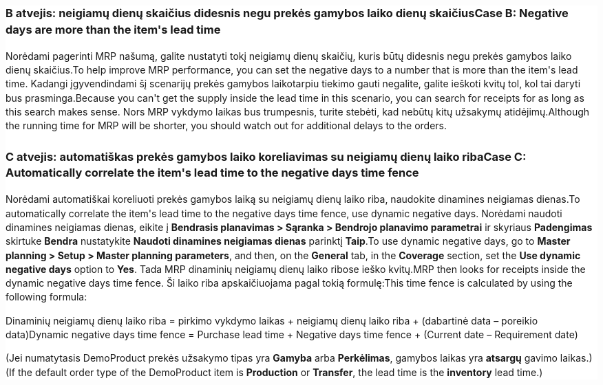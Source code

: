 ### <a name="case-b-negative-days-are-more-than-the-items-lead-time"></a><span data-ttu-id="c54a9-137">B atvejis: neigiamų dienų skaičius didesnis negu prekės gamybos laiko dienų skaičius</span><span class="sxs-lookup"><span data-stu-id="c54a9-137">Case B: Negative days are more than the item's lead time</span></span>

<span data-ttu-id="c54a9-138">Norėdami pagerinti MRP našumą, galite nustatyti tokį neigiamų dienų skaičių, kuris būtų didesnis negu prekės gamybos laiko dienų skaičius.</span><span class="sxs-lookup"><span data-stu-id="c54a9-138">To help improve MRP performance, you can set the negative days to a number that is more than the item's lead time.</span></span> <span data-ttu-id="c54a9-139">Kadangi įgyvendindami šį scenarijų prekės gamybos laikotarpiu tiekimo gauti negalite, galite ieškoti kvitų tol, kol tai daryti bus prasminga.</span><span class="sxs-lookup"><span data-stu-id="c54a9-139">Because you can't get the supply inside the lead time in this scenario, you can search for receipts for as long as this search makes sense.</span></span> <span data-ttu-id="c54a9-140">Nors MRP vykdymo laikas bus trumpesnis, turite stebėti, kad nebūtų kitų užsakymų atidėjimų.</span><span class="sxs-lookup"><span data-stu-id="c54a9-140">Although the running time for MRP will be shorter, you should watch out for additional delays to the orders.</span></span>

### <a name="case-c-automatically-correlate-the-items-lead-time-to-the-negative-days-time-fence"></a><span data-ttu-id="c54a9-141">C atvejis: automatiškas prekės gamybos laiko koreliavimas su neigiamų dienų laiko riba</span><span class="sxs-lookup"><span data-stu-id="c54a9-141">Case C: Automatically correlate the item's lead time to the negative days time fence</span></span>

<span data-ttu-id="c54a9-142">Norėdami automatiškai koreliuoti prekės gamybos laiką su neigiamų dienų laiko riba, naudokite dinamines neigiamas dienas.</span><span class="sxs-lookup"><span data-stu-id="c54a9-142">To automatically correlate the item's lead time to the negative days time fence, use dynamic negative days.</span></span> <span data-ttu-id="c54a9-143">Norėdami naudoti dinamines neigiamas dienas, eikite į **Bendrasis planavimas \> Sąranka \> Bendrojo planavimo parametrai** ir skyriaus **Padengimas** skirtuke **Bendra** nustatykite **Naudoti dinamines neigiamas dienas** parinktį **Taip**.</span><span class="sxs-lookup"><span data-stu-id="c54a9-143">To use dynamic negative days, go to **Master planning \> Setup \> Master planning parameters**, and then, on the **General** tab, in the **Coverage** section, set the **Use dynamic negative days** option to **Yes**.</span></span> <span data-ttu-id="c54a9-144">Tada MRP dinaminių neigiamų dienų laiko ribose ieško kvitų.</span><span class="sxs-lookup"><span data-stu-id="c54a9-144">MRP then looks for receipts inside the dynamic negative days time fence.</span></span> <span data-ttu-id="c54a9-145">Ši laiko riba apskaičiuojama pagal tokią formulę:</span><span class="sxs-lookup"><span data-stu-id="c54a9-145">This time fence is calculated by using the following formula:</span></span>

<span data-ttu-id="c54a9-146">Dinaminių neigiamų dienų laiko riba = pirkimo vykdymo laikas + neigiamų dienų laiko riba + (dabartinė data – poreikio data)</span><span class="sxs-lookup"><span data-stu-id="c54a9-146">Dynamic negative days time fence = Purchase lead time + Negative days time fence + (Current date – Requirement date)</span></span>

<span data-ttu-id="c54a9-147">(Jei numatytasis DemoProduct prekės užsakymo tipas yra **Gamyba** arba **Perkėlimas**, gamybos laikas yra **atsargų** gavimo laikas.)</span><span class="sxs-lookup"><span data-stu-id="c54a9-147">(If the default order type of the DemoProduct item is **Production** or **Transfer**, the lead time is the **inventory** lead time.)</span></span>
